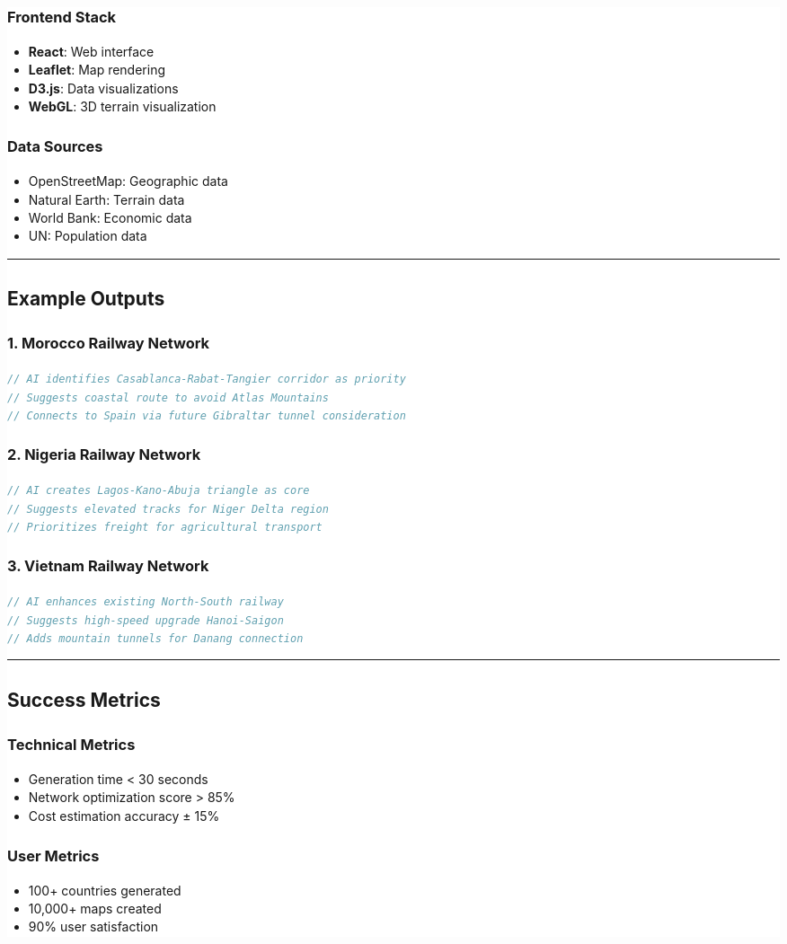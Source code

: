 ### Frontend Stack
- **React**: Web interface
- **Leaflet**: Map rendering
- **D3.js**: Data visualizations
- **WebGL**: 3D terrain visualization

### Data Sources
- OpenStreetMap: Geographic data
- Natural Earth: Terrain data
- World Bank: Economic data
- UN: Population data

---

## Example Outputs

### 1. Morocco Railway Network
```javascript
// AI identifies Casablanca-Rabat-Tangier corridor as priority
// Suggests coastal route to avoid Atlas Mountains
// Connects to Spain via future Gibraltar tunnel consideration
```

### 2. Nigeria Railway Network
```javascript
// AI creates Lagos-Kano-Abuja triangle as core
// Suggests elevated tracks for Niger Delta region
// Prioritizes freight for agricultural transport
```

### 3. Vietnam Railway Network
```javascript
// AI enhances existing North-South railway
// Suggests high-speed upgrade Hanoi-Saigon
// Adds mountain tunnels for Danang connection
```

---

## Success Metrics

### Technical Metrics
- Generation time < 30 seconds
- Network optimization score > 85%
- Cost estimation accuracy ± 15%

### User Metrics
- 100+ countries generated
- 10,000+ maps created
- 90% user satisfaction
